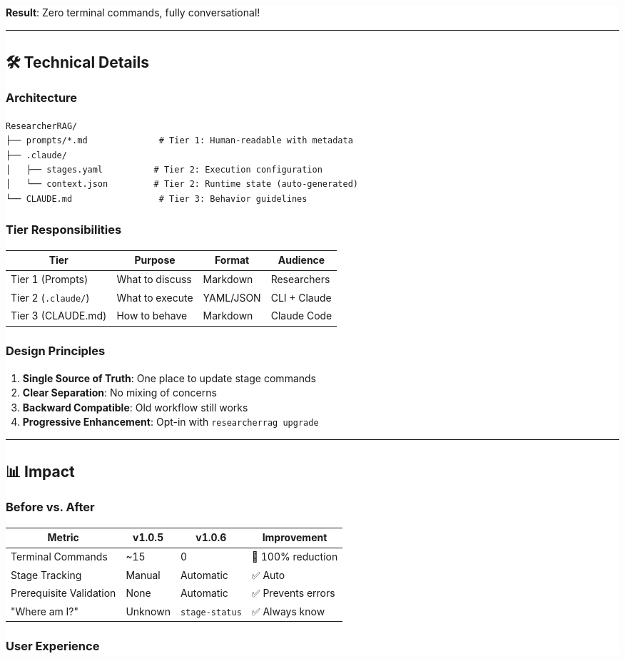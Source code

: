**Result**: Zero terminal commands, fully conversational!

---

## 🛠️ Technical Details

### Architecture

```
ResearcherRAG/
├── prompts/*.md              # Tier 1: Human-readable with metadata
├── .claude/
│   ├── stages.yaml          # Tier 2: Execution configuration
│   └── context.json         # Tier 2: Runtime state (auto-generated)
└── CLAUDE.md                 # Tier 3: Behavior guidelines
```

### Tier Responsibilities

| Tier | Purpose | Format | Audience |
|------|---------|--------|----------|
| Tier 1 (Prompts) | What to discuss | Markdown | Researchers |
| Tier 2 (`.claude/`) | What to execute | YAML/JSON | CLI + Claude |
| Tier 3 (CLAUDE.md) | How to behave | Markdown | Claude Code |

### Design Principles

1. **Single Source of Truth**: One place to update stage commands
2. **Clear Separation**: No mixing of concerns
3. **Backward Compatible**: Old workflow still works
4. **Progressive Enhancement**: Opt-in with `researcherrag upgrade`

---

## 📊 Impact

### Before vs. After

| Metric | v1.0.5 | v1.0.6 | Improvement |
|--------|--------|--------|-------------|
| Terminal Commands | ~15 | 0 | 🎉 100% reduction |
| Stage Tracking | Manual | Automatic | ✅ Auto |
| Prerequisite Validation | None | Automatic | ✅ Prevents errors |
| "Where am I?" | Unknown | `stage-status` | ✅ Always know |

### User Experience
